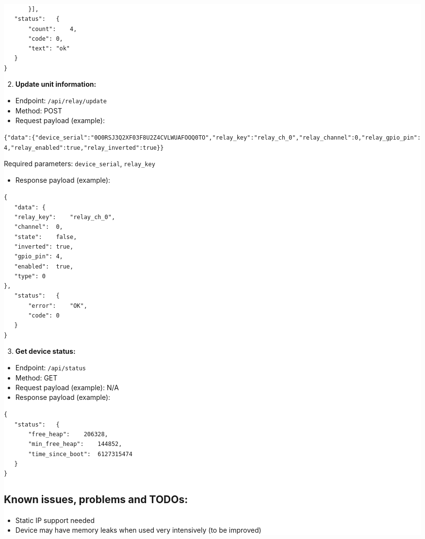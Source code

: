 ```
		}],
	"status":	{
		"count":	4,
		"code":	0,
		"text":	"ok"
	}
}
 ```
2. **Update unit information:**
 * Endpoint: `/api/relay/update`
 * Method: POST
 * Request payload (example):
 ```
 {"data":{"device_serial":"0O0RSJ3Q2XF03F8U2Z4CVLWUAFOOQ0TO","relay_key":"relay_ch_0","relay_channel":0,"relay_gpio_pin":4,"relay_enabled":true,"relay_inverted":true}}
 ```
   Required parameters: `device_serial`, `relay_key`
 * Response payload (example):
 ```
 {
	"data":	{
	"relay_key":	"relay_ch_0",
	"channel":	0,
	"state":	false,
	"inverted":	true,
	"gpio_pin":	4,
	"enabled":	true,
	"type":	0
},
	"status":	{
		"error":	"OK",
		"code":	0
	}
}
 ```
3. **Get device status:**
 * Endpoint: `/api/status`
 * Method: GET
 * Request payload (example): N/A
 * Response payload (example):
 ```
{
	"status":	{
		"free_heap":	206328,
		"min_free_heap":	144852,
		"time_since_boot":	6127315474
	}
}
 ```


## Known issues, problems and TODOs:
* Static IP support needed
* Device may have memory leaks when used very intensively (to be improved)
